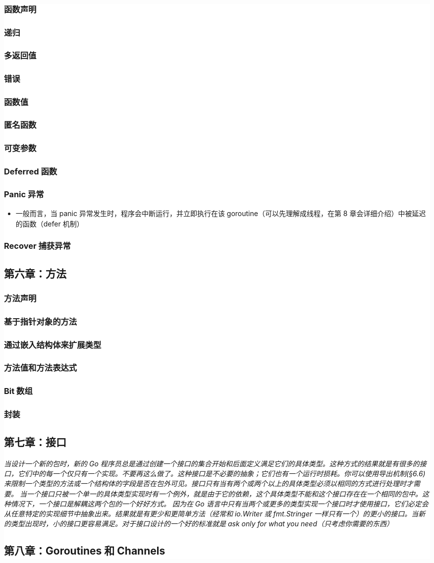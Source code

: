 ### 函数声明

### 递归

### 多返回值

### 错误

### 函数值

### 匿名函数

### 可变参数

### Deferred 函数

### Panic 异常

- 一般而言，当 panic 异常发生时，程序会中断运行，并立即执行在该 goroutine（可以先理解成线程，在第 8 章会详细介绍）中被延迟的函数（defer 机制）

### Recover 捕获异常

## 第六章：方法

### 方法声明

### 基于指针对象的方法

### 通过嵌入结构体来扩展类型

### 方法值和方法表达式

### Bit 数组

### 封装

## 第七章：接口

_当设计一个新的包时，新的 Go 程序员总是通过创建一个接口的集合开始和后面定义满足它们的具体类型。这种方式的结果就是有很多的接口，它们中的每一个仅只有一个实现。不要再这么做了。这种接口是不必要的抽象；它们也有一个运行时损耗。你可以使用导出机制(§6.6)来限制一个类型的方法或一个结构体的字段是否在包外可见。接口只有当有两个或两个以上的具体类型必须以相同的方式进行处理时才需要。
当一个接口只被一个单一的具体类型实现时有一个例外，就是由于它的依赖，这个具体类型不能和这个接口存在在一个相同的包中。这种情况下，一个接口是解耦这两个包的一个好好方式。
因为在 Go 语言中只有当两个或更多的类型实现一个接口时才使用接口，它们必定会从任意特定的实现细节中抽象出来。结果就是有更少和更简单方法（经常和 io.Writer 或 fmt.Stringer 一样只有一个）的更小的接口。当新的类型出现时，小的接口更容易满足。对于接口设计的一个好的标准就是 ask only for what you need（只考虑你需要的东西）_

## 第八章：Goroutines 和 Channels
